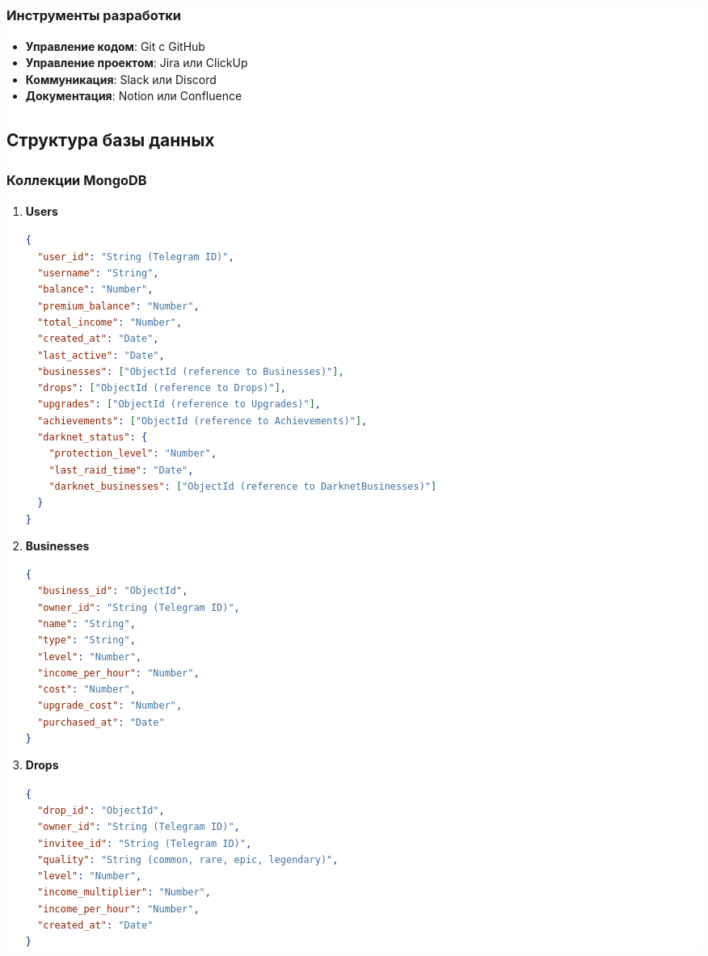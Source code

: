 ### Инструменты разработки
- **Управление кодом**: Git с GitHub
- **Управление проектом**: Jira или ClickUp
- **Коммуникация**: Slack или Discord
- **Документация**: Notion или Confluence

## Структура базы данных

### Коллекции MongoDB

1. **Users**
   ```json
   {
     "user_id": "String (Telegram ID)",
     "username": "String",
     "balance": "Number",
     "premium_balance": "Number",
     "total_income": "Number",
     "created_at": "Date",
     "last_active": "Date",
     "businesses": ["ObjectId (reference to Businesses)"],
     "drops": ["ObjectId (reference to Drops)"],
     "upgrades": ["ObjectId (reference to Upgrades)"],
     "achievements": ["ObjectId (reference to Achievements)"],
     "darknet_status": {
       "protection_level": "Number",
       "last_raid_time": "Date",
       "darknet_businesses": ["ObjectId (reference to DarknetBusinesses)"]
     }
   }
   ```

2. **Businesses**
   ```json
   {
     "business_id": "ObjectId",
     "owner_id": "String (Telegram ID)",
     "name": "String",
     "type": "String",
     "level": "Number",
     "income_per_hour": "Number",
     "cost": "Number",
     "upgrade_cost": "Number",
     "purchased_at": "Date"
   }
   ```

3. **Drops**
   ```json
   {
     "drop_id": "ObjectId",
     "owner_id": "String (Telegram ID)",
     "invitee_id": "String (Telegram ID)",
     "quality": "String (common, rare, epic, legendary)",
     "level": "Number",
     "income_multiplier": "Number",
     "income_per_hour": "Number",
     "created_at": "Date"
   }
   ```
